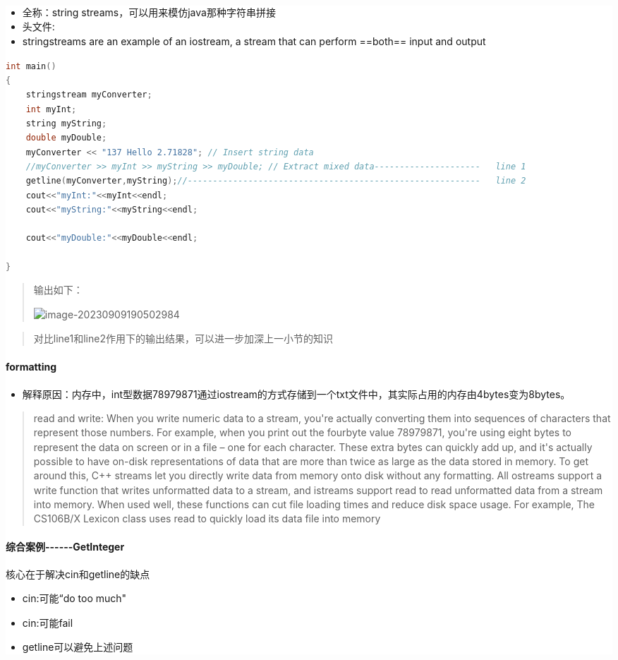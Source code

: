 - 全称：string streams，可以用来模仿java那种字符串拼接
- 头文件: <sstream>
- stringstreams are an example of an iostream, a stream that can perform ==both== input and output

```cpp
int main()
{
	stringstream myConverter;
	int myInt;
	string myString;
	double myDouble;
	myConverter << "137 Hello 2.71828"; // Insert string data
	//myConverter >> myInt >> myString >> myDouble; // Extract mixed data---------------------   line 1
	getline(myConverter,myString);//----------------------------------------------------------   line 2
	cout<<"myInt:"<<myInt<<endl;
	cout<<"myString:"<<myString<<endl;
	
	cout<<"myDouble:"<<myDouble<<endl;

}
```

> 输出如下：
>
> ![image-20230909190502984](C:\Users\OrangeO_o\AppData\Roaming\Typora\typora-user-images\image-20230909190502984.png)

> 对比line1和line2作用下的输出结果，可以进一步加深上一小节的知识

#### formatting

- 解释原因：内存中，int型数据78979871通过iostream的方式存储到一个txt文件中，其实际占用的内存由4bytes变为8bytes。

> read and write: When you write numeric data to a stream, you're actually converting them into
> sequences of characters that represent those numbers. For example, when you print out the fourbyte
> value 78979871, you're using eight bytes to represent the data on screen or in a file – one for
> each character. These extra bytes can quickly add up, and it's actually possible to have on-disk
> representations of data that are more than twice as large as the data stored in memory. To get
> around this, C++ streams let you directly write data from memory onto disk without any
> formatting. All ostreams support a write function that writes unformatted data to a stream, and
> istreams support read to read unformatted data from a stream into memory. When used well,
> these functions can cut file loading times and reduce disk space usage. For example, The
> CS106B/X Lexicon class uses read to quickly load its data file into memory

#### 综合案例------GetInteger

核心在于解决cin和getline的缺点

- cin:可能“do too much"

- cin:可能fail

- getline可以避免上述问题
